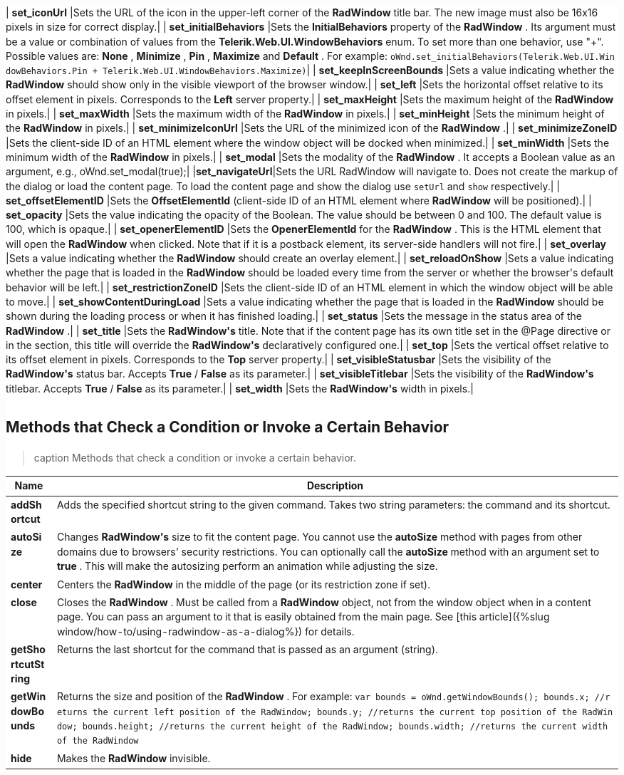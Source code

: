 | **set_iconUrl** |Sets the URL of the icon in the upper-left corner of the **RadWindow** title bar. The new image must also be 16x16 pixels in size for correct display.|
| **set_initialBehaviors** |Sets the **InitialBehaviors** property of the **RadWindow** . Its argument must be a value or combination of values from the **Telerik.Web.UI.WindowBehaviors** enum.	To set more than one behavior, use "+". Possible values are: **None** , **Minimize** , **Pin** , **Maximize** and **Default** . For example:	`oWnd.set_initialBehaviors(Telerik.Web.UI.WindowBehaviors.Pin + Telerik.Web.UI.WindowBehaviors.Maximize)`|
| **set_keepInScreenBounds** |Sets a value indicating whether the **RadWindow** should show only in the visible viewport of the browser window.|
| **set_left** |Sets the horizontal offset relative to its offset element in pixels. Corresponds to the **Left** server property.|
| **set_maxHeight** |Sets the maximum height of the **RadWindow** in pixels.|
| **set_maxWidth** |Sets the maximum width of the **RadWindow** in pixels.|
| **set_minHeight** |Sets the minimum height of the **RadWindow** in pixels.|
| **set_minimizeIconUrl** |Sets the URL of the minimized icon of the **RadWindow** .|
| **set_minimizeZoneID** |Sets the client-side ID of an HTML element where the window object will be docked when minimized.|
| **set_minWidth** |Sets the minimum width of the **RadWindow** in pixels.|
| **set_modal** |Sets the modality of the **RadWindow** . It accepts a Boolean value as an argument, e.g., oWnd.set_modal(true);|
|**set_navigateUrl**|Sets the URL RadWindow will navigate to. Does not create the markup of the dialog or load the content page. To load the content page and show the dialog use `setUrl` and `show` respectively.|
| **set_offsetElementID** |Sets the **OffsetElementId** (client-side ID of an HTML element where **RadWindow** will be positioned).|
| **set_opacity** |Sets the value indicating the opacity of the Boolean. The value should be between 0 and 100. The default value is 100, which is opaque.|
| **set_openerElementID** |Sets the **OpenerElementId** for the **RadWindow** . This is the HTML element that will open the **RadWindow** when clicked.	Note that if it is a postback element, its server-side handlers will not fire.|
| **set_overlay** |Sets a value indicating whether the **RadWindow** should create an overlay element.|
| **set_reloadOnShow** |Sets a value indicating whether the page that is loaded in the **RadWindow** should be loaded every time from the server or whether the browser's default behavior will be left.|
| **set_restrictionZoneID** |Sets the client-side ID of an HTML element in which the window object will be able to move.|
| **set_showContentDuringLoad** |Sets a value indicating whether the page that is loaded in the **RadWindow** should be shown during the loading process or when it has finished loading.|
| **set_status** |Sets the message in the status area of the **RadWindow** .|
| **set_title** |Sets the **RadWindow's** title. Note that if the content page has its own title set in the @Page directive or in the <head> section,	this title will override the **RadWindow's** declaratively configured one.|
| **set_top** |Sets the vertical offset relative to its offset element in pixels. Corresponds to the **Top** server property.|
| **set_visibleStatusbar** |Sets the visibility of the **RadWindow's** status bar. Accepts **True** / **False** as its parameter.|
| **set_visibleTitlebar** |Sets the visibility of the **RadWindow's** titlebar. Accepts **True** / **False** as its parameter.|
| **set_width** |Sets the **RadWindow's** width in pixels.|

## Methods that Check a Condition or Invoke a Certain Behavior


>caption Methods that check a condition or invoke a certain behavior.

|  **Name**  |  **Description**  |
| ------ | ------ |
| **addShortcut** |Adds the specified shortcut string to the given command. Takes two string parameters: the command and its shortcut.|
| **autoSize** |Changes **RadWindow's** size to fit the content page. You cannot use the **autoSize** method with pages from other domains due to browsers' security restrictions.	You can optionally call the **autoSize** method with an argument set to **true** . This will make the autosizing perform an animation while adjusting the size.|
| **center** |Centers the **RadWindow** in the middle of the page (or its restriction zone if set).|
| **close** |Closes the **RadWindow** . Must be called from a **RadWindow** object, not from the window object when in a content page.	You can pass an argument to it that is easily obtained from the main page. See [this article]({%slug window/how-to/using-radwindow-as-a-dialog%}) for details.|
| **getShortcutString** |Returns the last shortcut for the command that is passed as an argument (string).|
| **getWindowBounds** |Returns the size and position of the **RadWindow** . For example: `var bounds = oWnd.getWindowBounds(); bounds.x; //returns the current left position of the RadWindow; bounds.y; //returns the current top position of the RadWindow; bounds.height; //returns the current height of the RadWindow; bounds.width; //returns the current width of the RadWindow`|
| **hide** |Makes the **RadWindow** invisible.|